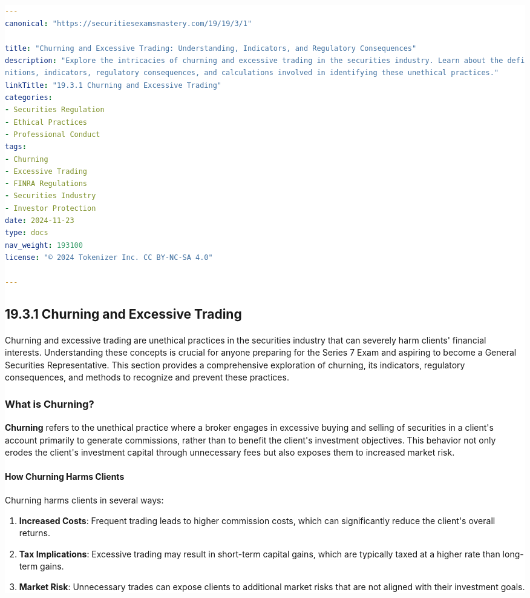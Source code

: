 ```yaml
---
canonical: "https://securitiesexamsmastery.com/19/19/3/1"

title: "Churning and Excessive Trading: Understanding, Indicators, and Regulatory Consequences"
description: "Explore the intricacies of churning and excessive trading in the securities industry. Learn about the definitions, indicators, regulatory consequences, and calculations involved in identifying these unethical practices."
linkTitle: "19.3.1 Churning and Excessive Trading"
categories:
- Securities Regulation
- Ethical Practices
- Professional Conduct
tags:
- Churning
- Excessive Trading
- FINRA Regulations
- Securities Industry
- Investor Protection
date: 2024-11-23
type: docs
nav_weight: 193100
license: "© 2024 Tokenizer Inc. CC BY-NC-SA 4.0"

---
```


## 19.3.1 Churning and Excessive Trading

Churning and excessive trading are unethical practices in the securities industry that can severely harm clients' financial interests. Understanding these concepts is crucial for anyone preparing for the Series 7 Exam and aspiring to become a General Securities Representative. This section provides a comprehensive exploration of churning, its indicators, regulatory consequences, and methods to recognize and prevent these practices.

### What is Churning?

**Churning** refers to the unethical practice where a broker engages in excessive buying and selling of securities in a client's account primarily to generate commissions, rather than to benefit the client's investment objectives. This behavior not only erodes the client's investment capital through unnecessary fees but also exposes them to increased market risk.

#### How Churning Harms Clients

Churning harms clients in several ways:

1. **Increased Costs**: Frequent trading leads to higher commission costs, which can significantly reduce the client's overall returns.

2. **Tax Implications**: Excessive trading may result in short-term capital gains, which are typically taxed at a higher rate than long-term gains.

3. **Market Risk**: Unnecessary trades can expose clients to additional market risks that are not aligned with their investment goals.
